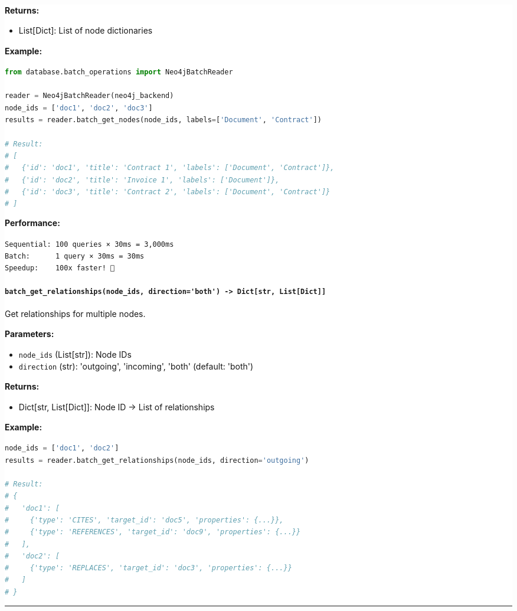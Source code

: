 **Returns:**
- List[Dict]: List of node dictionaries

**Example:**
```python
from database.batch_operations import Neo4jBatchReader

reader = Neo4jBatchReader(neo4j_backend)
node_ids = ['doc1', 'doc2', 'doc3']
results = reader.batch_get_nodes(node_ids, labels=['Document', 'Contract'])

# Result:
# [
#   {'id': 'doc1', 'title': 'Contract 1', 'labels': ['Document', 'Contract']},
#   {'id': 'doc2', 'title': 'Invoice 1', 'labels': ['Document']},
#   {'id': 'doc3', 'title': 'Contract 2', 'labels': ['Document', 'Contract']}
# ]
```

**Performance:**
```
Sequential: 100 queries × 30ms = 3,000ms
Batch:      1 query × 30ms = 30ms
Speedup:    100x faster! 🚀
```

#### `batch_get_relationships(node_ids, direction='both') -> Dict[str, List[Dict]]`

Get relationships for multiple nodes.

**Parameters:**
- `node_ids` (List[str]): Node IDs
- `direction` (str): 'outgoing', 'incoming', 'both' (default: 'both')

**Returns:**
- Dict[str, List[Dict]]: Node ID → List of relationships

**Example:**
```python
node_ids = ['doc1', 'doc2']
results = reader.batch_get_relationships(node_ids, direction='outgoing')

# Result:
# {
#   'doc1': [
#     {'type': 'CITES', 'target_id': 'doc5', 'properties': {...}},
#     {'type': 'REFERENCES', 'target_id': 'doc9', 'properties': {...}}
#   ],
#   'doc2': [
#     {'type': 'REPLACES', 'target_id': 'doc3', 'properties': {...}}
#   ]
# }
```

---